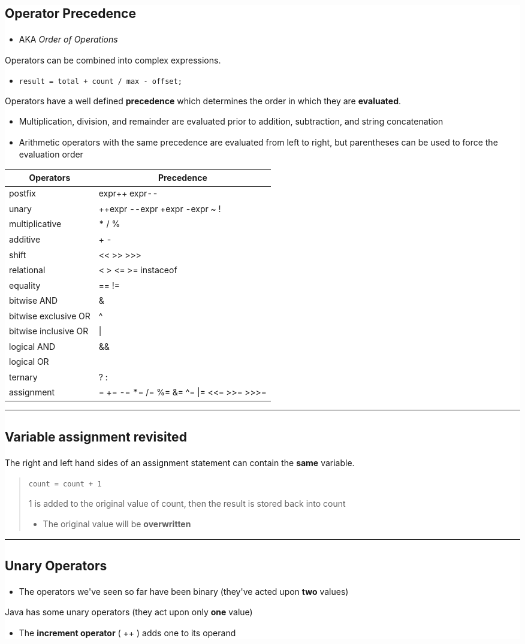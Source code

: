 ## Operator Precedence

+ AKA *Order of Operations*

Operators can be combined into complex expressions.

+ `result = total + count / max - offset;`

Operators have a well defined **precedence** which determines the order in which they are **evaluated**.

+ Multiplication, division, and remainder are evaluated prior to addition, subtraction, and string concatenation

+ Arithmetic operators with the same precedence are evaluated from left to right, but parentheses can be used to force the evaluation order

Operators | Precedence
----------|------------
postfix | expr++ expr--
unary | ++expr --expr +expr -expr ~ !
multiplicative | * / %
additive | + -
shift | << >> >>>
relational |< > <= >= instaceof
equality | == !=
bitwise AND | &
bitwise exclusive OR | ^
bitwise inclusive OR | \||
logical AND | &&
logical OR | ||
ternary | ? :
assignment | = += -= *= /= %= &= ^= \|= <<= >>= >>>=

---

## Variable assignment revisited

The right and left hand sides of an assignment statement can contain the **same** variable.

> `count = count + 1`
>
> 1 is added to the original value of count, then the result is stored back into count
>
> + The original value will be **overwritten**

---

## Unary Operators

+ The operators we've seen so far have been binary (they've acted upon **two** values)

Java has some unary operators (they act upon only **one** value)

+ The **increment operator** ( ++ ) adds one to its operand
